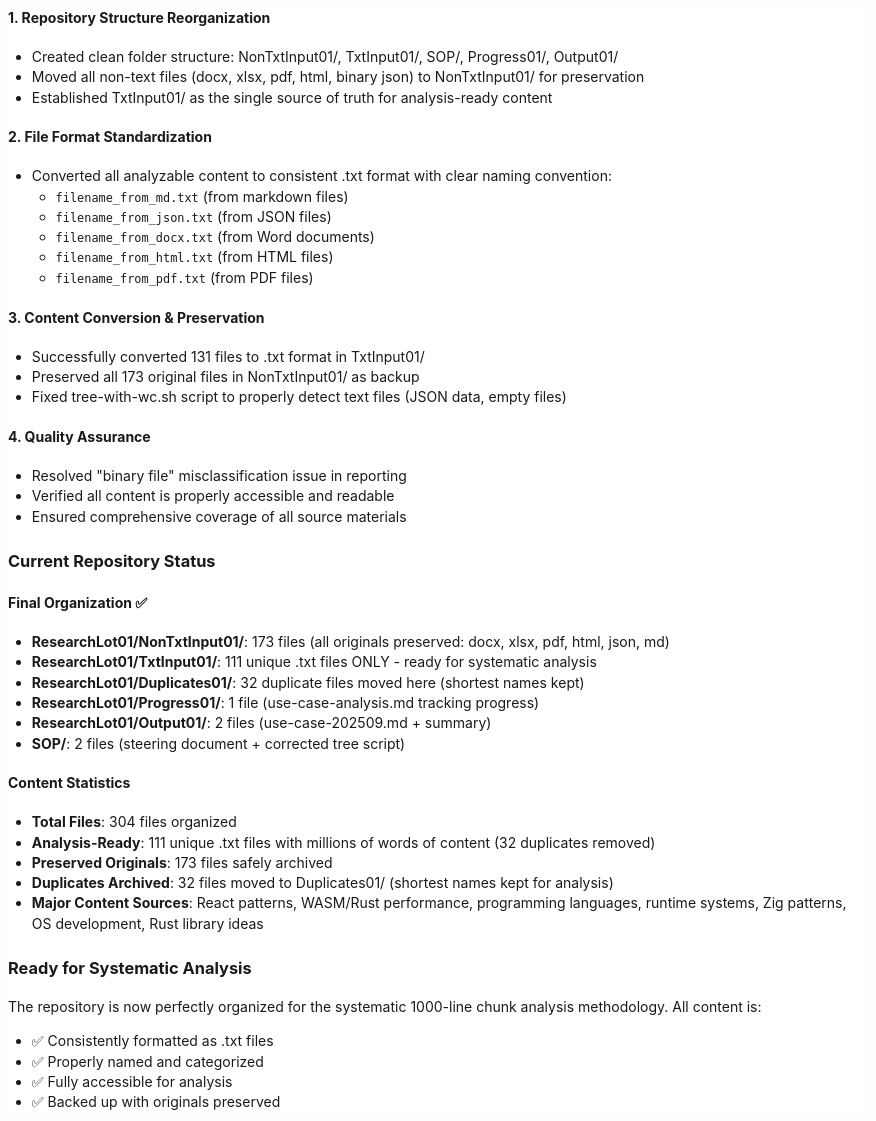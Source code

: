 #### 1. **Repository Structure Reorganization**
- Created clean folder structure: NonTxtInput01/, TxtInput01/, SOP/, Progress01/, Output01/
- Moved all non-text files (docx, xlsx, pdf, html, binary json) to NonTxtInput01/ for preservation
- Established TxtInput01/ as the single source of truth for analysis-ready content

#### 2. **File Format Standardization** 
- Converted all analyzable content to consistent .txt format with clear naming convention:
  - `filename_from_md.txt` (from markdown files)
  - `filename_from_json.txt` (from JSON files) 
  - `filename_from_docx.txt` (from Word documents)
  - `filename_from_html.txt` (from HTML files)
  - `filename_from_pdf.txt` (from PDF files)

#### 3. **Content Conversion & Preservation**
- Successfully converted 131 files to .txt format in TxtInput01/
- Preserved all 173 original files in NonTxtInput01/ as backup
- Fixed tree-with-wc.sh script to properly detect text files (JSON data, empty files)

#### 4. **Quality Assurance**
- Resolved "binary file" misclassification issue in reporting
- Verified all content is properly accessible and readable
- Ensured comprehensive coverage of all source materials

### Current Repository Status

#### Final Organization ✅
- **ResearchLot01/NonTxtInput01/**: 173 files (all originals preserved: docx, xlsx, pdf, html, json, md)
- **ResearchLot01/TxtInput01/**: 111 unique .txt files ONLY - ready for systematic analysis
- **ResearchLot01/Duplicates01/**: 32 duplicate files moved here (shortest names kept)
- **ResearchLot01/Progress01/**: 1 file (use-case-analysis.md tracking progress)
- **ResearchLot01/Output01/**: 2 files (use-case-202509.md + summary)
- **SOP/**: 2 files (steering document + corrected tree script)

#### Content Statistics
- **Total Files**: 304 files organized
- **Analysis-Ready**: 111 unique .txt files with millions of words of content (32 duplicates removed)
- **Preserved Originals**: 173 files safely archived
- **Duplicates Archived**: 32 files moved to Duplicates01/ (shortest names kept for analysis)
- **Major Content Sources**: React patterns, WASM/Rust performance, programming languages, runtime systems, Zig patterns, OS development, Rust library ideas

### Ready for Systematic Analysis
The repository is now perfectly organized for the systematic 1000-line chunk analysis methodology. All content is:
- ✅ Consistently formatted as .txt files
- ✅ Properly named and categorized  
- ✅ Fully accessible for analysis
- ✅ Backed up with originals preserved
